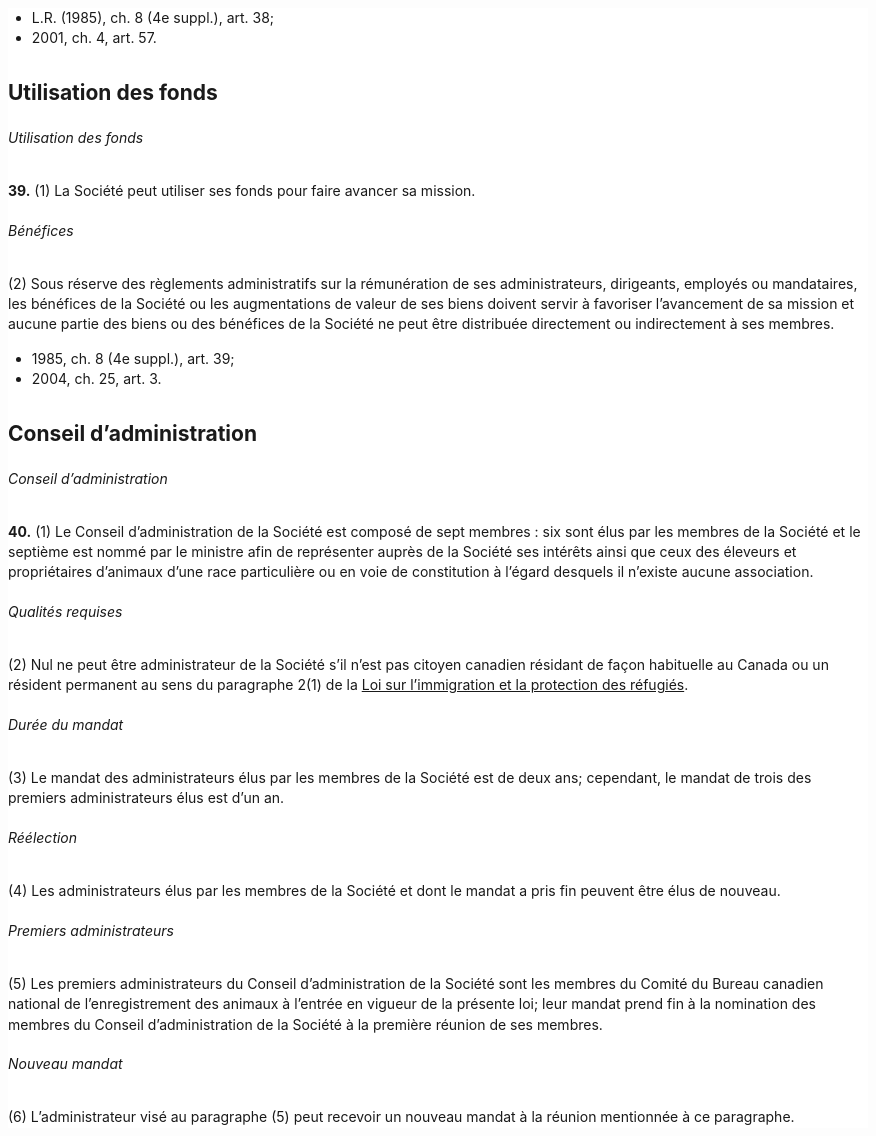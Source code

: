   * L.R. (1985), ch. 8 (4e suppl.), art. 38;
  * 2001, ch. 4, art. 57.

## Utilisation des fonds

###### Utilisation des fonds

**39.** (1) La Société peut utiliser ses fonds pour faire avancer sa mission.

###### Bénéfices

(2) Sous réserve des règlements administratifs sur la rémunération de ses administrateurs, dirigeants, employés ou mandataires, les bénéfices de la Société ou les augmentations de valeur de ses biens doivent servir à favoriser l’avancement de sa mission et aucune partie des biens ou des bénéfices de la Société ne peut être distribuée directement ou indirectement à ses membres.

  * 1985, ch. 8 (4e suppl.), art. 39;
  * 2004, ch. 25, art. 3.

## Conseil d’administration

###### Conseil d’administration

**40.** (1) Le Conseil d’administration de la Société est composé de sept membres : six sont élus par les membres de la Société et le septième est nommé par le ministre afin de représenter auprès de la Société ses intérêts ainsi que ceux des éleveurs et propriétaires d’animaux d’une race particulière ou en voie de constitution à l’égard desquels il n’existe aucune association.

###### Qualités requises

(2) Nul ne peut être administrateur de la Société s’il n’est pas citoyen canadien résidant de façon habituelle au Canada ou un résident permanent au sens du paragraphe 2(1) de la [Loi sur l’immigration et la protection des réfugiés](/canada/fra/lois/I/I-2.5.md).

###### Durée du mandat

(3) Le mandat des administrateurs élus par les membres de la Société est de deux ans; cependant, le mandat de trois des premiers administrateurs élus est d’un an.

###### Réélection

(4) Les administrateurs élus par les membres de la Société et dont le mandat a pris fin peuvent être élus de nouveau.

###### Premiers administrateurs

(5) Les premiers administrateurs du Conseil d’administration de la Société sont les membres du Comité du Bureau canadien national de l’enregistrement des animaux à l’entrée en vigueur de la présente loi; leur mandat prend fin à la nomination des membres du Conseil d’administration de la Société à la première réunion de ses membres.

###### Nouveau mandat

(6) L’administrateur visé au paragraphe (5) peut recevoir un nouveau mandat à la réunion mentionnée à ce paragraphe.
